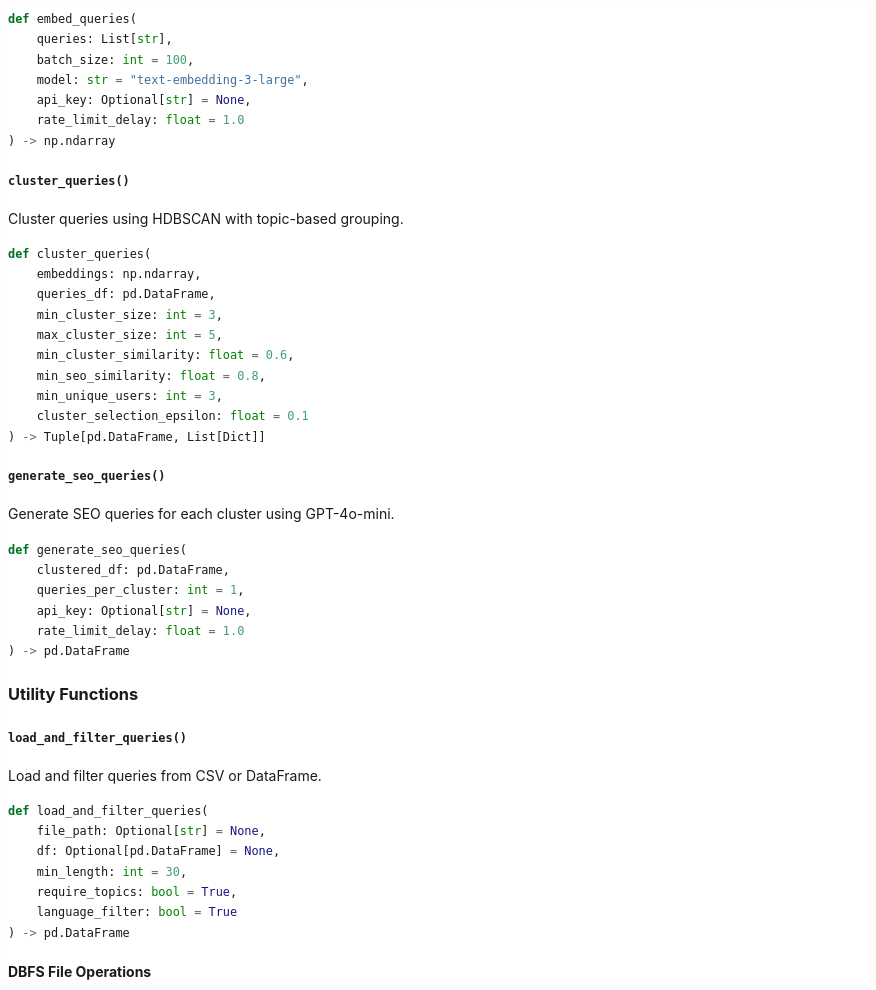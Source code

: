 ```python
def embed_queries(
    queries: List[str],
    batch_size: int = 100,
    model: str = "text-embedding-3-large",
    api_key: Optional[str] = None,
    rate_limit_delay: float = 1.0
) -> np.ndarray
```

#### `cluster_queries()`
Cluster queries using HDBSCAN with topic-based grouping.

```python
def cluster_queries(
    embeddings: np.ndarray,
    queries_df: pd.DataFrame,
    min_cluster_size: int = 3,
    max_cluster_size: int = 5,
    min_cluster_similarity: float = 0.6,
    min_seo_similarity: float = 0.8,
    min_unique_users: int = 3,
    cluster_selection_epsilon: float = 0.1
) -> Tuple[pd.DataFrame, List[Dict]]
```

#### `generate_seo_queries()`
Generate SEO queries for each cluster using GPT-4o-mini.

```python
def generate_seo_queries(
    clustered_df: pd.DataFrame,
    queries_per_cluster: int = 1,
    api_key: Optional[str] = None,
    rate_limit_delay: float = 1.0
) -> pd.DataFrame
```

### Utility Functions

#### `load_and_filter_queries()`
Load and filter queries from CSV or DataFrame.

```python
def load_and_filter_queries(
    file_path: Optional[str] = None,
    df: Optional[pd.DataFrame] = None,
    min_length: int = 30,
    require_topics: bool = True,
    language_filter: bool = True
) -> pd.DataFrame
```

#### DBFS File Operations
